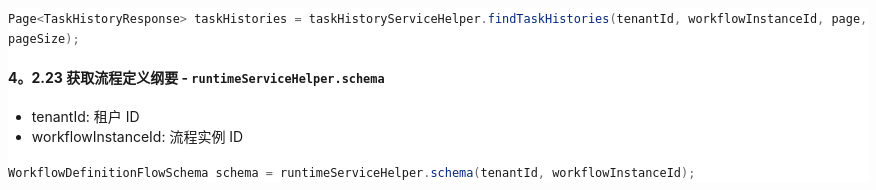 ```java
Page<TaskHistoryResponse> taskHistories = taskHistoryServiceHelper.findTaskHistories(tenantId, workflowInstanceId, page, pageSize);
```
#### 4。2.23 获取流程定义纲要 - `runtimeServiceHelper.schema`
- tenantId: 租户 ID
- workflowInstanceId: 流程实例 ID
```java
WorkflowDefinitionFlowSchema schema = runtimeServiceHelper.schema(tenantId, workflowInstanceId);
```